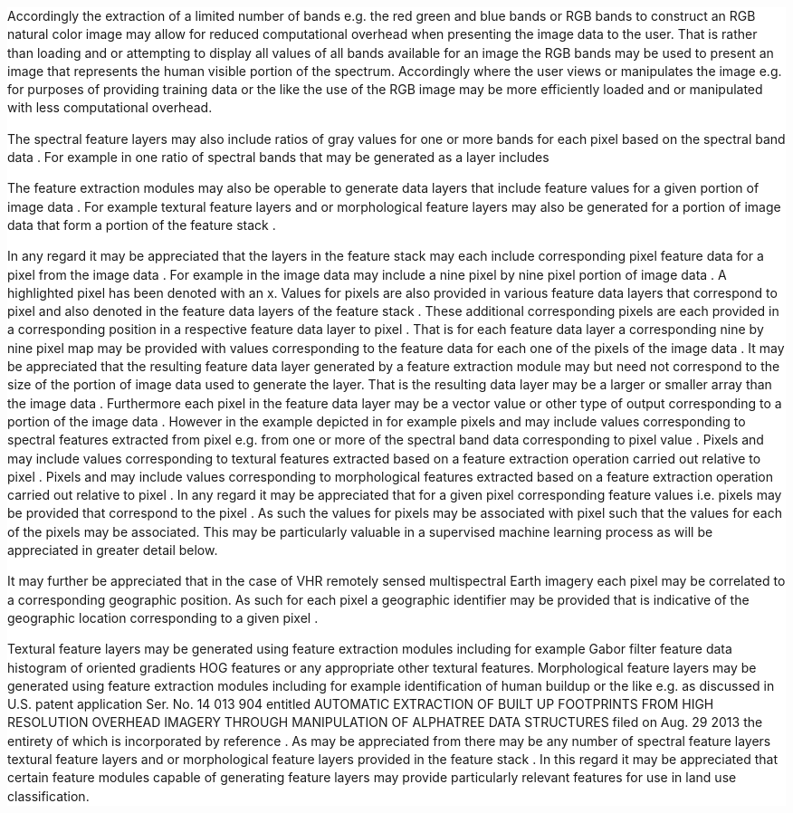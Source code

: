 Accordingly the extraction of a limited number of bands e.g. the red green and blue bands or RGB bands to construct an RGB natural color image may allow for reduced computational overhead when presenting the image data to the user. That is rather than loading and or attempting to display all values of all bands available for an image the RGB bands may be used to present an image that represents the human visible portion of the spectrum. Accordingly where the user views or manipulates the image e.g. for purposes of providing training data or the like the use of the RGB image may be more efficiently loaded and or manipulated with less computational overhead.

The spectral feature layers may also include ratios of gray values for one or more bands for each pixel based on the spectral band data . For example in one ratio of spectral bands that may be generated as a layer includes 

The feature extraction modules may also be operable to generate data layers that include feature values for a given portion of image data . For example textural feature layers and or morphological feature layers may also be generated for a portion of image data that form a portion of the feature stack .

In any regard it may be appreciated that the layers in the feature stack may each include corresponding pixel feature data for a pixel from the image data . For example in the image data may include a nine pixel by nine pixel portion of image data . A highlighted pixel has been denoted with an x. Values for pixels are also provided in various feature data layers that correspond to pixel and also denoted in the feature data layers of the feature stack . These additional corresponding pixels are each provided in a corresponding position in a respective feature data layer to pixel . That is for each feature data layer a corresponding nine by nine pixel map may be provided with values corresponding to the feature data for each one of the pixels of the image data . It may be appreciated that the resulting feature data layer generated by a feature extraction module may but need not correspond to the size of the portion of image data used to generate the layer. That is the resulting data layer may be a larger or smaller array than the image data . Furthermore each pixel in the feature data layer may be a vector value or other type of output corresponding to a portion of the image data . However in the example depicted in for example pixels and may include values corresponding to spectral features extracted from pixel e.g. from one or more of the spectral band data corresponding to pixel value . Pixels and may include values corresponding to textural features extracted based on a feature extraction operation carried out relative to pixel . Pixels and may include values corresponding to morphological features extracted based on a feature extraction operation carried out relative to pixel . In any regard it may be appreciated that for a given pixel corresponding feature values i.e. pixels may be provided that correspond to the pixel . As such the values for pixels may be associated with pixel such that the values for each of the pixels may be associated. This may be particularly valuable in a supervised machine learning process as will be appreciated in greater detail below.

It may further be appreciated that in the case of VHR remotely sensed multispectral Earth imagery each pixel may be correlated to a corresponding geographic position. As such for each pixel a geographic identifier may be provided that is indicative of the geographic location corresponding to a given pixel .

Textural feature layers may be generated using feature extraction modules including for example Gabor filter feature data histogram of oriented gradients HOG features or any appropriate other textural features. Morphological feature layers may be generated using feature extraction modules including for example identification of human buildup or the like e.g. as discussed in U.S. patent application Ser. No. 14 013 904 entitled AUTOMATIC EXTRACTION OF BUILT UP FOOTPRINTS FROM HIGH RESOLUTION OVERHEAD IMAGERY THROUGH MANIPULATION OF ALPHATREE DATA STRUCTURES filed on Aug. 29 2013 the entirety of which is incorporated by reference . As may be appreciated from there may be any number of spectral feature layers textural feature layers and or morphological feature layers provided in the feature stack . In this regard it may be appreciated that certain feature modules capable of generating feature layers may provide particularly relevant features for use in land use classification.
